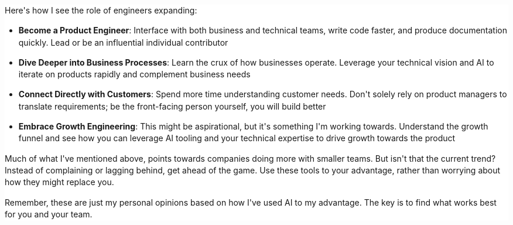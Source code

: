 Here's how I see the role of engineers expanding:

- **Become a Product Engineer**: Interface with both business and technical teams, write code faster, and produce documentation quickly. Lead or be an influential individual contributor

- **Dive Deeper into Business Processes**: Learn the crux of how businesses operate. Leverage your technical vision and AI to iterate on products rapidly and complement business needs

- **Connect Directly with Customers**: Spend more time understanding customer needs. Don't solely rely on product managers to translate requirements; be the front-facing person yourself, you will build better

- **Embrace Growth Engineering**: This might be aspirational, but it's something I'm working towards. Understand the growth funnel and see how you can leverage AI tooling and your technical expertise to drive growth towards the product

Much of what I've mentioned above, points towards companies doing more with smaller teams. But isn't that the current trend? Instead of complaining or lagging behind, get ahead of the game. Use these tools to your advantage, rather than worrying about how they might replace you.

Remember, these are just my personal opinions based on how I've used AI to my advantage. The key is to find what works best for you and your team.